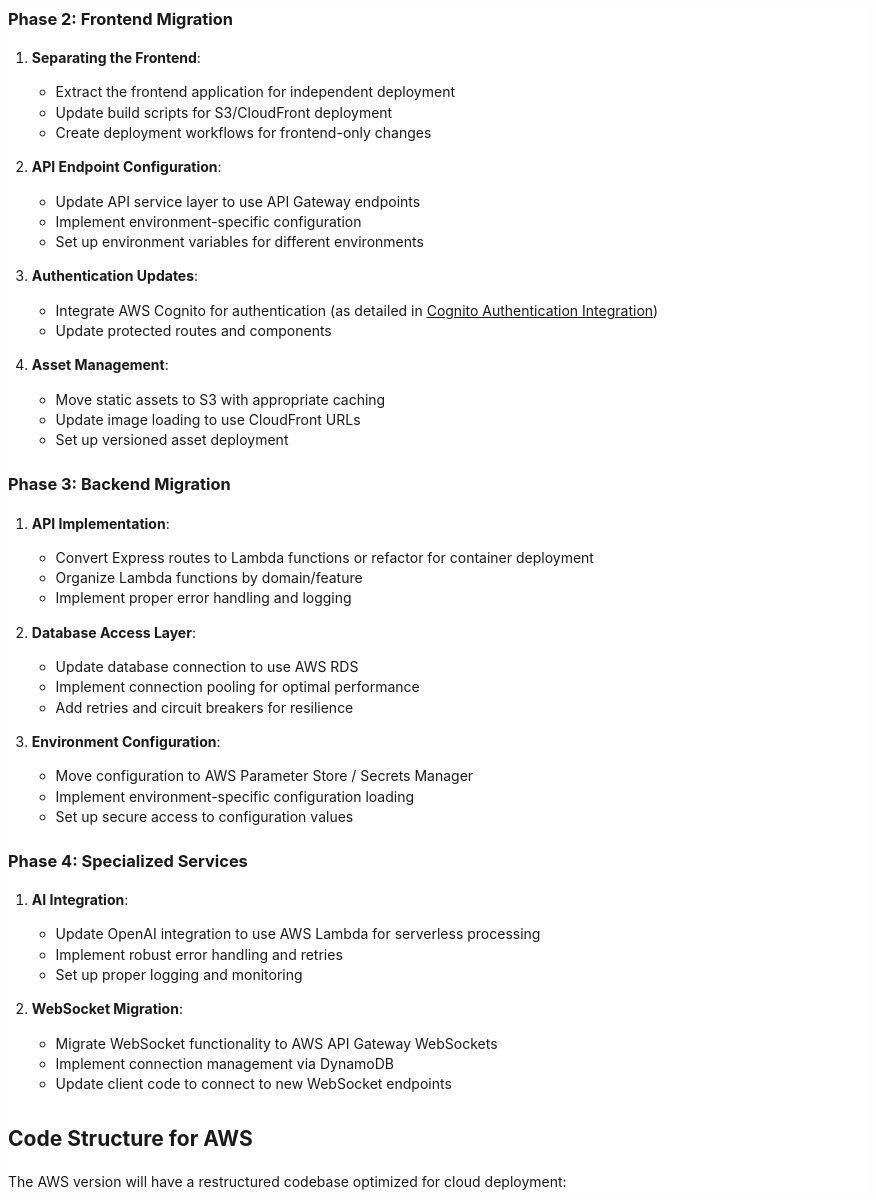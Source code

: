 ### Phase 2: Frontend Migration

1. **Separating the Frontend**:
   - Extract the frontend application for independent deployment
   - Update build scripts for S3/CloudFront deployment
   - Create deployment workflows for frontend-only changes

2. **API Endpoint Configuration**:
   - Update API service layer to use API Gateway endpoints
   - Implement environment-specific configuration
   - Set up environment variables for different environments
   
3. **Authentication Updates**:
   - Integrate AWS Cognito for authentication (as detailed in [Cognito Authentication Integration](../04-security-implementation/01-cognito-authentication.md))
   - Update protected routes and components

4. **Asset Management**:
   - Move static assets to S3 with appropriate caching
   - Update image loading to use CloudFront URLs
   - Set up versioned asset deployment

### Phase 3: Backend Migration

1. **API Implementation**:
   - Convert Express routes to Lambda functions or refactor for container deployment
   - Organize Lambda functions by domain/feature
   - Implement proper error handling and logging

2. **Database Access Layer**:
   - Update database connection to use AWS RDS
   - Implement connection pooling for optimal performance
   - Add retries and circuit breakers for resilience

3. **Environment Configuration**:
   - Move configuration to AWS Parameter Store / Secrets Manager
   - Implement environment-specific configuration loading
   - Set up secure access to configuration values

### Phase 4: Specialized Services

1. **AI Integration**:
   - Update OpenAI integration to use AWS Lambda for serverless processing
   - Implement robust error handling and retries
   - Set up proper logging and monitoring

2. **WebSocket Migration**:
   - Migrate WebSocket functionality to AWS API Gateway WebSockets
   - Implement connection management via DynamoDB
   - Update client code to connect to new WebSocket endpoints

## Code Structure for AWS

The AWS version will have a restructured codebase optimized for cloud deployment:

